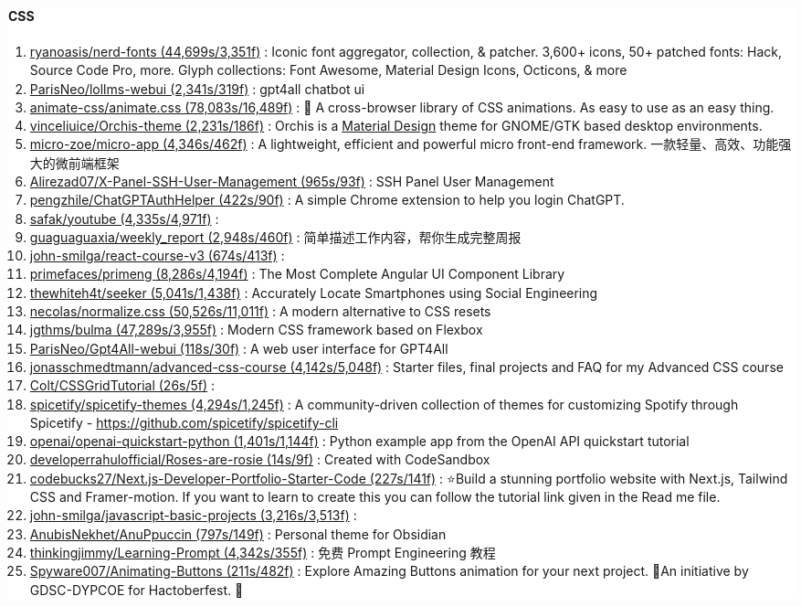 #### CSS
1. [ryanoasis/nerd-fonts (44,699s/3,351f)](https://github.com/ryanoasis/nerd-fonts) : Iconic font aggregator, collection, & patcher. 3,600+ icons, 50+ patched fonts: Hack, Source Code Pro, more. Glyph collections: Font Awesome, Material Design Icons, Octicons, & more
2. [ParisNeo/lollms-webui (2,341s/319f)](https://github.com/ParisNeo/lollms-webui) : gpt4all chatbot ui
3. [animate-css/animate.css (78,083s/16,489f)](https://github.com/animate-css/animate.css) : 🍿 A cross-browser library of CSS animations. As easy to use as an easy thing.
4. [vinceliuice/Orchis-theme (2,231s/186f)](https://github.com/vinceliuice/Orchis-theme) : Orchis is a [Material Design](https://material.io) theme for GNOME/GTK based desktop environments.
5. [micro-zoe/micro-app (4,346s/462f)](https://github.com/micro-zoe/micro-app) : A lightweight, efficient and powerful micro front-end framework. 一款轻量、高效、功能强大的微前端框架
6. [Alirezad07/X-Panel-SSH-User-Management (965s/93f)](https://github.com/Alirezad07/X-Panel-SSH-User-Management) : SSH Panel User Management
7. [pengzhile/ChatGPTAuthHelper (422s/90f)](https://github.com/pengzhile/ChatGPTAuthHelper) : A simple Chrome extension to help you login ChatGPT.
8. [safak/youtube (4,335s/4,971f)](https://github.com/safak/youtube) : 
9. [guaguaguaxia/weekly_report (2,948s/460f)](https://github.com/guaguaguaxia/weekly_report) : 简单描述工作内容，帮你生成完整周报
10. [john-smilga/react-course-v3 (674s/413f)](https://github.com/john-smilga/react-course-v3) : 
11. [primefaces/primeng (8,286s/4,194f)](https://github.com/primefaces/primeng) : The Most Complete Angular UI Component Library
12. [thewhiteh4t/seeker (5,041s/1,438f)](https://github.com/thewhiteh4t/seeker) : Accurately Locate Smartphones using Social Engineering
13. [necolas/normalize.css (50,526s/11,011f)](https://github.com/necolas/normalize.css) : A modern alternative to CSS resets
14. [jgthms/bulma (47,289s/3,955f)](https://github.com/jgthms/bulma) : Modern CSS framework based on Flexbox
15. [ParisNeo/Gpt4All-webui (118s/30f)](https://github.com/ParisNeo/Gpt4All-webui) : A web user interface for GPT4All
16. [jonasschmedtmann/advanced-css-course (4,142s/5,048f)](https://github.com/jonasschmedtmann/advanced-css-course) : Starter files, final projects and FAQ for my Advanced CSS course
17. [Colt/CSSGridTutorial (26s/5f)](https://github.com/Colt/CSSGridTutorial) : 
18. [spicetify/spicetify-themes (4,294s/1,245f)](https://github.com/spicetify/spicetify-themes) : A community-driven collection of themes for customizing Spotify through Spicetify - https://github.com/spicetify/spicetify-cli
19. [openai/openai-quickstart-python (1,401s/1,144f)](https://github.com/openai/openai-quickstart-python) : Python example app from the OpenAI API quickstart tutorial
20. [developerrahulofficial/Roses-are-rosie (14s/9f)](https://github.com/developerrahulofficial/Roses-are-rosie) : Created with CodeSandbox
21. [codebucks27/Next.js-Developer-Portfolio-Starter-Code (227s/141f)](https://github.com/codebucks27/Next.js-Developer-Portfolio-Starter-Code) : ⭐Build a stunning portfolio website with Next.js, Tailwind CSS and Framer-motion. If you want to learn to create this you can follow the tutorial link given in the Read me file.
22. [john-smilga/javascript-basic-projects (3,216s/3,513f)](https://github.com/john-smilga/javascript-basic-projects) : 
23. [AnubisNekhet/AnuPpuccin (797s/149f)](https://github.com/AnubisNekhet/AnuPpuccin) : Personal theme for Obsidian
24. [thinkingjimmy/Learning-Prompt (4,342s/355f)](https://github.com/thinkingjimmy/Learning-Prompt) : 免费 Prompt Engineering 教程
25. [Spyware007/Animating-Buttons (211s/482f)](https://github.com/Spyware007/Animating-Buttons) : Explore Amazing Buttons animation for your next project. 🤩An initiative by GDSC-DYPCOE for Hactoberfest. 🚀
